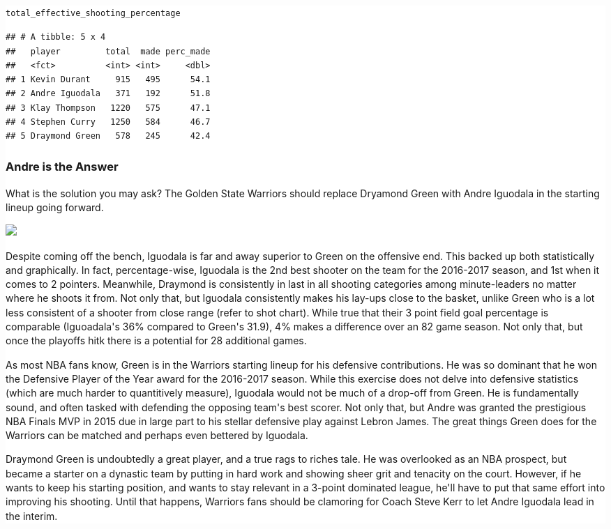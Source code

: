 ``` r
total_effective_shooting_percentage
```

    ## # A tibble: 5 x 4
    ##   player         total  made perc_made
    ##   <fct>          <int> <int>     <dbl>
    ## 1 Kevin Durant     915   495      54.1
    ## 2 Andre Iguodala   371   192      51.8
    ## 3 Klay Thompson   1220   575      47.1
    ## 4 Stephen Curry   1250   584      46.7
    ## 5 Draymond Green   578   245      42.4

### Andre is the Answer

What is the solution you may ask? The Golden State Warriors should replace Dryamond Green with Andre Iguodala in the starting lineup going forward.

![](https://www.gannett-cdn.com/-mm-/7349fb2ec8fa6eae87731d37a08df41a4a952655/c=320-223-4187-2408/local/-/media/2018/05/31/USATODAY/USATODAY/636633217332508663-2018-05-30-Andre-Iguodala.jpg?width=3200&height=1680&fit=crop)

Despite coming off the bench, Iguodala is far and away superior to Green on the offensive end. This backed up both statistically and graphically. In fact, percentage-wise, Iguodala is the 2nd best shooter on the team for the 2016-2017 season, and 1st when it comes to 2 pointers. Meanwhile, Draymond is consistently in last in all shooting categories among minute-leaders no matter where he shoots it from. Not only that, but Iguodala consistently makes his lay-ups close to the basket, unlike Green who is a lot less consistent of a shooter from close range (refer to shot chart). While true that their 3 point field goal percentage is comparable (Iguoadala's 36% compared to Green's 31.9), 4% makes a difference over an 82 game season. Not only that, but once the playoffs hitk there is a potential for 28 additional games.

As most NBA fans know, Green is in the Warriors starting lineup for his defensive contributions. He was so dominant that he won the Defensive Player of the Year award for the 2016-2017 season. While this exercise does not delve into defensive statistics (which are much harder to quantitively measure), Iguodala would not be much of a drop-off from Green. He is fundamentally sound, and often tasked with defending the opposing team's best scorer. Not only that, but Andre was granted the prestigious NBA Finals MVP in 2015 due in large part to his stellar defensive play against Lebron James. The great things Green does for the Warriors can be matched and perhaps even bettered by Iguodala.

Draymond Green is undoubtedly a great player, and a true rags to riches tale. He was overlooked as an NBA prospect, but became a starter on a dynastic team by putting in hard work and showing sheer grit and tenacity on the court. However, if he wants to keep his starting position, and wants to stay relevant in a 3-point dominated league, he'll have to put that same effort into improving his shooting. Until that happens, Warriors fans should be clamoring for Coach Steve Kerr to let Andre Iguodala lead in the interim.

